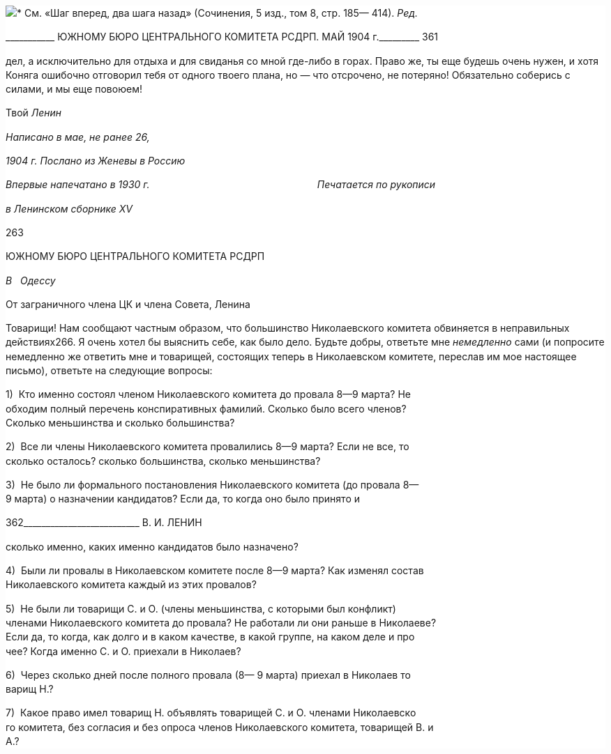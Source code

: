 ![](file:///C:/Users/bot32/AppData/Local/Temp/msohtmlclip1/01/clip_image003.png)* См. «Шаг вперед, два шага назад» (Сочинения, 5 изд., том 8, стр. 185— 414). _Ред._

  

___________ ЮЖНОМУ БЮРО ЦЕНТРАЛЬНОГО КОМИТЕТА РСДРП. МАЙ 1904 г._________ 361

дел, а исключительно для отдыха и для свиданья со мной где-либо в горах. Право же, ты еще будешь очень нужен, и хотя Коняга ошибочно отговорил тебя от одного твоего плана, но — что отсрочено, не потеряно! Обязательно соберись с силами, и мы еще по­воюем!

Твой _Ленин_

_Написано в мае, не ранее 26,_

_1904 г. Послано из Женевы в Россию_

_Впервые напечатано в 1930 г.                                                             Печатается по рукописи_

_в Ленинском сборнике_ _XV_

263

ЮЖНОМУ БЮРО ЦЕНТРАЛЬНОГО КОМИТЕТА РСДРП

_В_   _Одессу_

От заграничного члена ЦК и члена Совета, Ленина

Товарищи! Нам сообщают частным образом, что большинство Николаевского коми­тета обвиняется в неправильных действиях266. Я очень хотел бы выяснить себе, как бы­ло дело. Будьте добры, ответьте мне _немедленно_ сами (и попросите немедленно же от­ветить мне и товарищей, состоящих теперь в Николаевском комитете, переслав им мое настоящее письмо), ответьте на следующие вопросы:

1)  Кто именно состоял членом Николаевского комитета до провала 8—9 марта? Не­  
обходим полный перечень конспиративных фамилий. Сколько было всего членов?  
Сколько меньшинства и сколько большинства?

2)  Все ли члены Николаевского комитета провалились 8—9 марта? Если не все, то  
сколько осталось? сколько большинства, сколько меньшинства?

3)  Не было ли формального постановления Николаевского комитета (до провала 8—  
9 марта) о назначении кандидатов? Если да, то когда оно было принято и

  

362__________________________ В. И. ЛЕНИН

сколько именно, каких именно кандидатов было назначено?

4)  Были ли провалы в Николаевском комитете после 8—9 марта? Как изменял состав  
Николаевского комитета каждый из этих провалов?

5)  Не были ли товарищи С. и О. (члены меньшинства, с которыми был конфликт)  
членами Николаевского комитета до провала? Не работали ли они раньше в Николаеве?  
Если да, то когда, как долго и в каком качестве, в какой группе, на каком деле и про­  
чее? Когда именно С. и О. приехали в Николаев?

6)  Через сколько дней после полного провала (8— 9 марта) приехал в Николаев то­  
варищ Н.?

7)  Какое право имел товарищ Н. объявлять товарищей С. и О. членами Николаевско­  
го комитета, без согласия и без опроса членов Николаевского комитета, товарищей В. и  
Α.?
